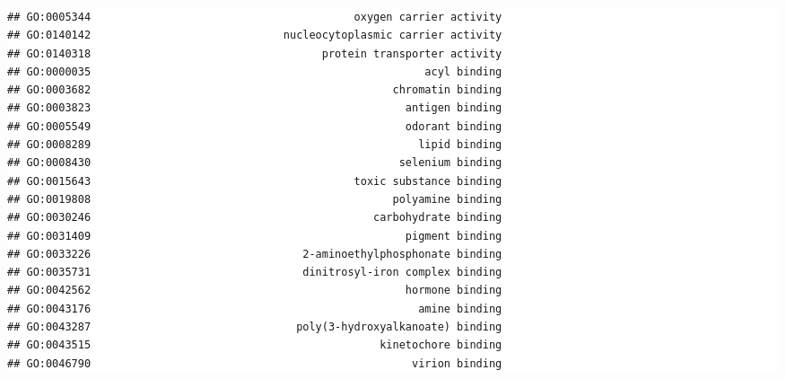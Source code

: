     ## GO:0005344                                         oxygen carrier activity
    ## GO:0140142                              nucleocytoplasmic carrier activity
    ## GO:0140318                                    protein transporter activity
    ## GO:0000035                                                    acyl binding
    ## GO:0003682                                               chromatin binding
    ## GO:0003823                                                 antigen binding
    ## GO:0005549                                                 odorant binding
    ## GO:0008289                                                   lipid binding
    ## GO:0008430                                                selenium binding
    ## GO:0015643                                         toxic substance binding
    ## GO:0019808                                               polyamine binding
    ## GO:0030246                                            carbohydrate binding
    ## GO:0031409                                                 pigment binding
    ## GO:0033226                                 2-aminoethylphosphonate binding
    ## GO:0035731                                 dinitrosyl-iron complex binding
    ## GO:0042562                                                 hormone binding
    ## GO:0043176                                                   amine binding
    ## GO:0043287                                poly(3-hydroxyalkanoate) binding
    ## GO:0043515                                             kinetochore binding
    ## GO:0046790                                                  virion binding